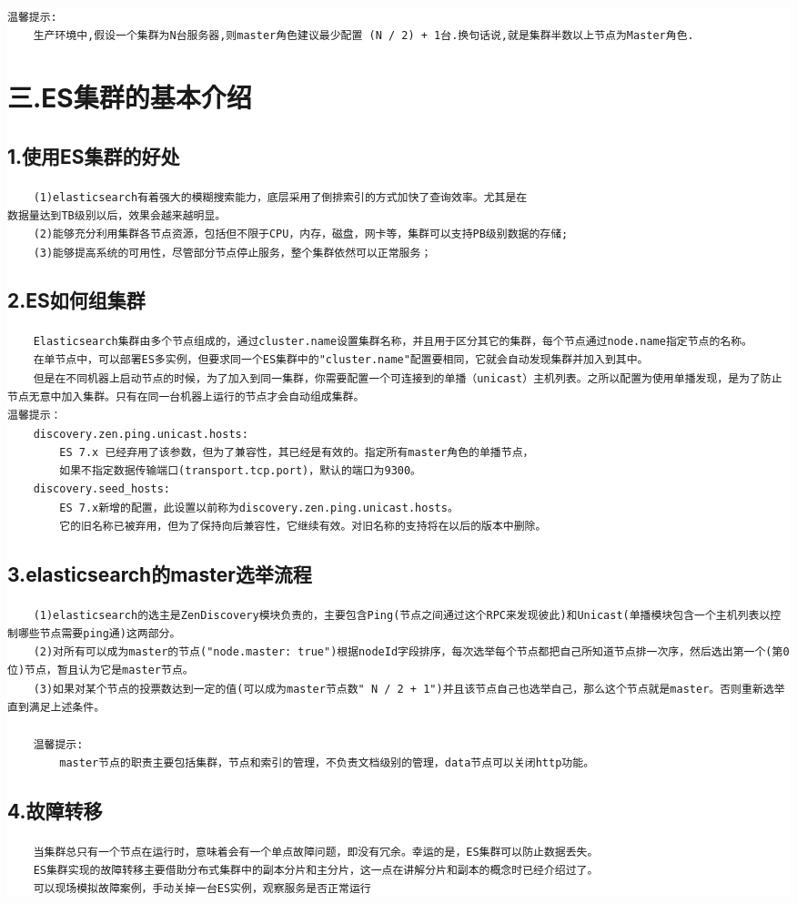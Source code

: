 ```
温馨提示:
	生产环境中,假设一个集群为N台服务器,则master角色建议最少配置 (N / 2) + 1台.换句话说,就是集群半数以上节点为Master角色.
```

# 三.ES集群的基本介绍

## 1.使用ES集群的好处

```
	(1)elasticsearch有着强大的模糊搜索能力，底层采用了倒排索引的方式加快了查询效率。尤其是在
数据量达到TB级别以后，效果会越来越明显。
	(2)能够充分利用集群各节点资源，包括但不限于CPU，内存，磁盘，网卡等，集群可以支持PB级别数据的存储;
	(3)能够提高系统的可用性，尽管部分节点停止服务，整个集群依然可以正常服务；
```

## 2.ES如何组集群

```
	Elasticsearch集群由多个节点组成的，通过cluster.name设置集群名称，并且用于区分其它的集群，每个节点通过node.name指定节点的名称。	
	在单节点中，可以部署ES多实例，但要求同一个ES集群中的"cluster.name"配置要相同，它就会自动发现集群并加入到其中。	
	但是在不同机器上启动节点的时候，为了加入到同一集群，你需要配置一个可连接到的单播（unicast）主机列表。之所以配置为使用单播发现，是为了防止节点无意中加入集群。只有在同一台机器上运行的节点才会自动组成集群。	
温馨提示：
	discovery.zen.ping.unicast.hosts:
		ES 7.x 已经弃用了该参数，但为了兼容性，其已经是有效的。指定所有master角色的单播节点，
		如果不指定数据传输端口(transport.tcp.port)，默认的端口为9300。
	discovery.seed_hosts:
		ES 7.x新增的配置，此设置以前称为discovery.zen.ping.unicast.hosts。
		它的旧名称已被弃用，但为了保持向后兼容性，它继续有效。对旧名称的支持将在以后的版本中删除。
```

## 3.elasticsearch的master选举流程

```
	(1)elasticsearch的选主是ZenDiscovery模块负责的，主要包含Ping(节点之间通过这个RPC来发现彼此)和Unicast(单播模块包含一个主机列表以控制哪些节点需要ping通)这两部分。
	(2)对所有可以成为master的节点("node.master: true")根据nodeId字段排序，每次选举每个节点都把自己所知道节点排一次序，然后选出第一个(第0位)节点，暂且认为它是master节点。
	(3)如果对某个节点的投票数达到一定的值(可以成为master节点数" N / 2 + 1")并且该节点自己也选举自己，那么这个节点就是master。否则重新选举直到满足上述条件。

	温馨提示:
		master节点的职责主要包括集群，节点和索引的管理，不负责文档级别的管理，data节点可以关闭http功能。
```

## 4.故障转移

```
	当集群总只有一个节点在运行时，意味着会有一个单点故障问题，即没有冗余。幸运的是，ES集群可以防止数据丢失。	
	ES集群实现的故障转移主要借助分布式集群中的副本分片和主分片，这一点在讲解分片和副本的概念时已经介绍过了。	
	可以现场模拟故障案例，手动关掉一台ES实例，观察服务是否正常运行
```
